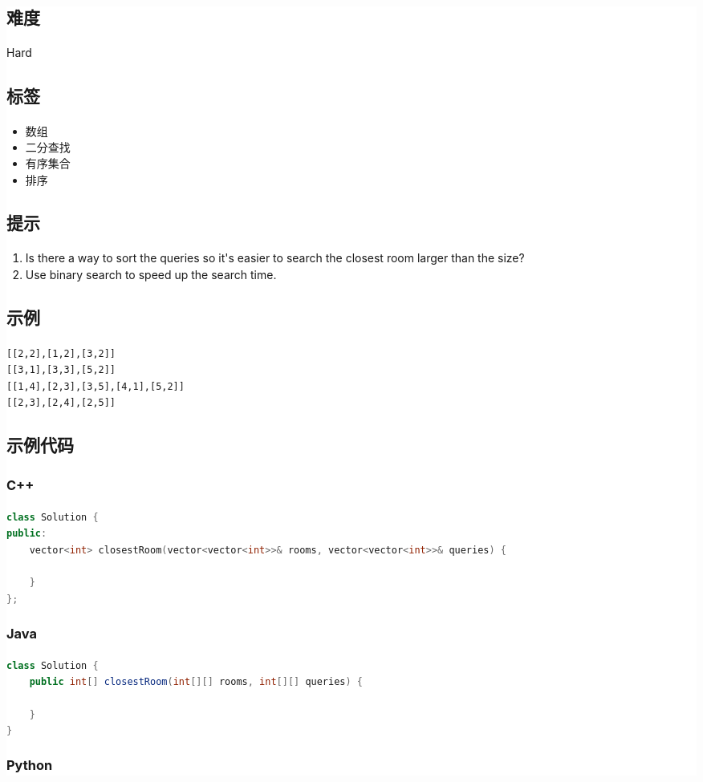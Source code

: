 
## 难度

Hard

## 标签

- 数组
- 二分查找
- 有序集合
- 排序

## 提示

1. Is there a way to sort the queries so it's easier to search the closest room larger than the size?
2. Use binary search to speed up the search time.

## 示例

```
[[2,2],[1,2],[3,2]]
[[3,1],[3,3],[5,2]]
[[1,4],[2,3],[3,5],[4,1],[5,2]]
[[2,3],[2,4],[2,5]]
```

## 示例代码

### C++

```cpp
class Solution {
public:
    vector<int> closestRoom(vector<vector<int>>& rooms, vector<vector<int>>& queries) {
        
    }
};
```

### Java

```java
class Solution {
    public int[] closestRoom(int[][] rooms, int[][] queries) {
        
    }
}
```

### Python
